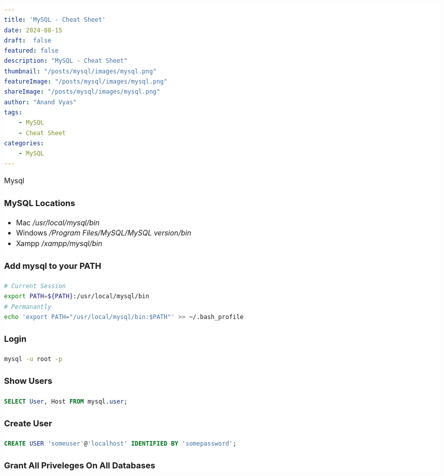 ```yaml
---
title: 'MySQL - Cheat Sheet'
date: 2024-08-15
draft:  false   
featured: false  
description: "MySQL - Cheat Sheet"
thumbnail: "/posts/mysql/images/mysql.png"
featureImage: "/posts/mysql/images/mysql.png" 
shareImage: "/posts/mysql/images/mysql.png"
author: "Anand Vyas"
tags:
    - MySQL
    - Cheat Sheet
categories:     
    - MySQL
---
```


Mysql

### MySQL Locations
* Mac             */usr/local/mysql/bin*
* Windows         */Program Files/MySQL/MySQL _version_/bin*
* Xampp           */xampp/mysql/bin*

### Add mysql to your PATH

```bash
# Current Session
export PATH=${PATH}:/usr/local/mysql/bin
# Permanantly
echo 'export PATH="/usr/local/mysql/bin:$PATH"' >> ~/.bash_profile
```

### Login

```bash
mysql -u root -p
```

### Show Users

```sql
SELECT User, Host FROM mysql.user;
```

### Create User

```sql
CREATE USER 'someuser'@'localhost' IDENTIFIED BY 'somepassword';
```

### Grant All Priveleges On All Databases
